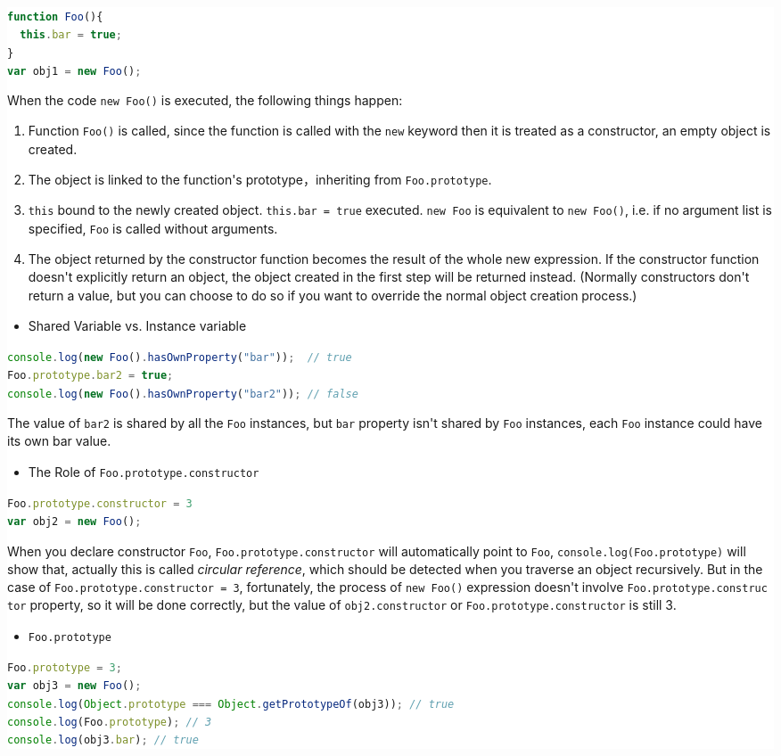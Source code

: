 ```javascript
function Foo(){
  this.bar = true;
}
var obj1 = new Foo();
```
When the code `new Foo()` is executed, the following things happen:

1. Function `Foo()` is called, since the function is called with the `new` keyword then it is treated as a constructor, an empty object is created.

2. The object is linked to the function's prototype，inheriting from `Foo.prototype`.

3. `this` bound to the newly created object. `this.bar = true` executed. 
`new Foo` is equivalent to `new Foo()`, i.e. if no argument list is specified, `Foo` is called without arguments.

4. The object returned by the constructor function becomes the result of the whole new expression. 
If the constructor function doesn't explicitly return an object, the object created in the first step will be returned instead. 
(Normally constructors don't return a value, but you can choose to do so if you want to override the normal object creation process.)

 - Shared Variable vs. Instance variable

```javascript
console.log(new Foo().hasOwnProperty("bar"));  // true
Foo.prototype.bar2 = true;
console.log(new Foo().hasOwnProperty("bar2")); // false
```
The value of `bar2` is shared by all the `Foo` instances, 
but `bar` property isn't shared by `Foo` instances, each `Foo` instance could have its own bar value.

 - The Role of `Foo.prototype.constructor` 

```javascript
Foo.prototype.constructor = 3
var obj2 = new Foo();
```
When you declare constructor `Foo`, `Foo.prototype.constructor` will automatically point to `Foo`, `console.log(Foo.prototype)` will show that, 
actually this is called *circular reference*, which should be detected when you traverse an object recursively. 
But in the case of `Foo.prototype.constructor = 3`, fortunately, the process of `new Foo()` expression doesn't involve `Foo.prototype.constructor` property, 
so it will be done correctly, but the value of `obj2.constructor` or `Foo.prototype.constructor` is still 3.

 - `Foo.prototype`

```javascript
Foo.prototype = 3;
var obj3 = new Foo();
console.log(Object.prototype === Object.getPrototypeOf(obj3)); // true
console.log(Foo.prototype); // 3
console.log(obj3.bar); // true
```
